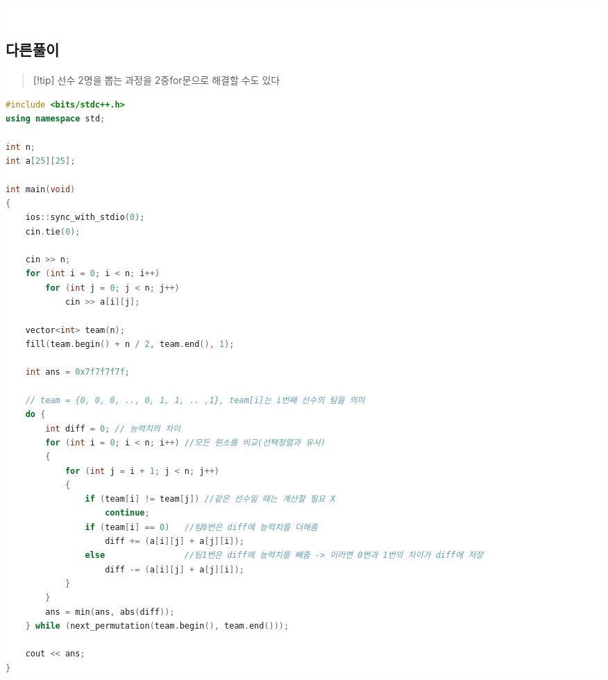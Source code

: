    
## 다른풀이
> [!tip] 선수 2명을 뽑는 과정을 2중for문으로 해결할 수도 있다
```cpp
#include <bits/stdc++.h>
using namespace std;

int n;
int a[25][25];

int main(void)
{
	ios::sync_with_stdio(0);
	cin.tie(0);

	cin >> n;
	for (int i = 0; i < n; i++)
		for (int j = 0; j < n; j++)
			cin >> a[i][j];

	vector<int> team(n);
	fill(team.begin() + n / 2, team.end(), 1);

	int ans = 0x7f7f7f7f;

	// team = {0, 0, 0, .., 0, 1, 1, .. ,1}, team[i]는 i번째 선수의 팀을 의미
	do {
		int diff = 0; // 능력치의 차이
		for (int i = 0; i < n; i++)	//모든 원소를 비교(선택정렬과 유사)
		{
			for (int j = i + 1; j < n; j++) 
			{
				if (team[i] != team[j])	//같은 선수일 때는 계산할 필요 X
					continue;
				if (team[i] == 0)	//팀0번은 diff에 능력치를 더해줌
					diff += (a[i][j] + a[j][i]);
				else                //팀1번은 diff에 능력치를 빼줌 -> 이러면 0번과 1번의 차이가 diff에 저장
					diff -= (a[i][j] + a[j][i]);
			}
		}
		ans = min(ans, abs(diff));
	} while (next_permutation(team.begin(), team.end()));

	cout << ans;
}
```